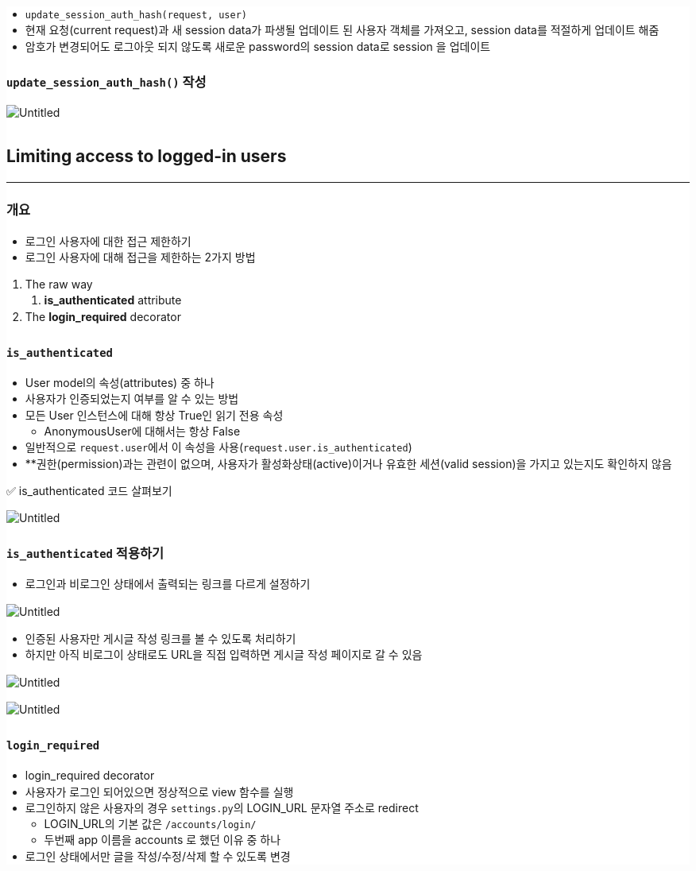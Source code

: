 - `update_session_auth_hash(request, user)`
- 현재 요청(current request)과 새 session data가 파생될 업데이트 된 사용자 객체를 가져오고, session data를 적절하게 업데이트 해줌
- 암호가 변경되어도 로그아웃 되지 않도록 새로운 password의 session data로 session 을 업데이트

### `update_session_auth_hash()` 작성

![Untitled](https://s3-us-west-2.amazonaws.com/secure.notion-static.com/99344a7f-5ee2-43c2-884e-efd643c9ee10/Untitled.png)

## Limiting access to logged-in users

---

### 개요

- 로그인 사용자에 대한 접근 제한하기
- 로그인 사용자에 대해 접근을 제한하는 2가지 방법
1. The raw way
    1. **is_authenticated** attribute
2. The **login_required** decorator

### `is_authenticated`

- User model의 속성(attributes) 중 하나
- 사용자가 인증되었는지 여부를 알 수 있는 방법
- 모든 User 인스턴스에 대해 항상 True인 읽기 전용 속성
    - AnonymousUser에 대해서는 항상 False
- 일반적으로 `request.user`에서 이 속성을 사용(`request.user.is_authenticated`)
- **권한(permission)과는 관련이 없으며, 사용자가 활성화상태(active)이거나 유효한 세션(valid session)을 가지고 있는지도 확인하지 않음

✅ is_authenticated 코드 살펴보기

![Untitled](https://s3-us-west-2.amazonaws.com/secure.notion-static.com/19157799-dbb9-44c4-baed-04b60b72a1d2/Untitled.png)

### `is_authenticated` 적용하기

- 로그인과 비로그인 상태에서 출력되는 링크를 다르게 설정하기

![Untitled](https://s3-us-west-2.amazonaws.com/secure.notion-static.com/6b9c5abd-3784-4cb0-9847-8b5ca0c8f5d6/Untitled.png)

- 인증된 사용자만 게시글 작성 링크를 볼 수 있도록 처리하기
- 하지만 아직 비로그이 상태로도 URL을 직접 입력하면 게시글 작성 페이지로 갈 수 있음

![Untitled](https://s3-us-west-2.amazonaws.com/secure.notion-static.com/30419f4b-f78a-46ed-b302-cffc5c17cf32/Untitled.png)

![Untitled](https://s3-us-west-2.amazonaws.com/secure.notion-static.com/2002a846-ef6e-4e7e-9e2a-a368e563dff2/Untitled.png)

### `login_required`

- login_required decorator
- 사용자가 로그인 되어있으면 정상적으로 view 함수를 실행
- 로그인하지 않은 사용자의 경우 `settings.py`의 LOGIN_URL 문자열 주소로 redirect
    - LOGIN_URL의 기본 값은 `/accounts/login/`
    - 두번째 app 이름을 accounts 로 했던 이유 중 하나
- 로그인 상태에서만 글을 작성/수정/삭제 할 수 있도록 변경
